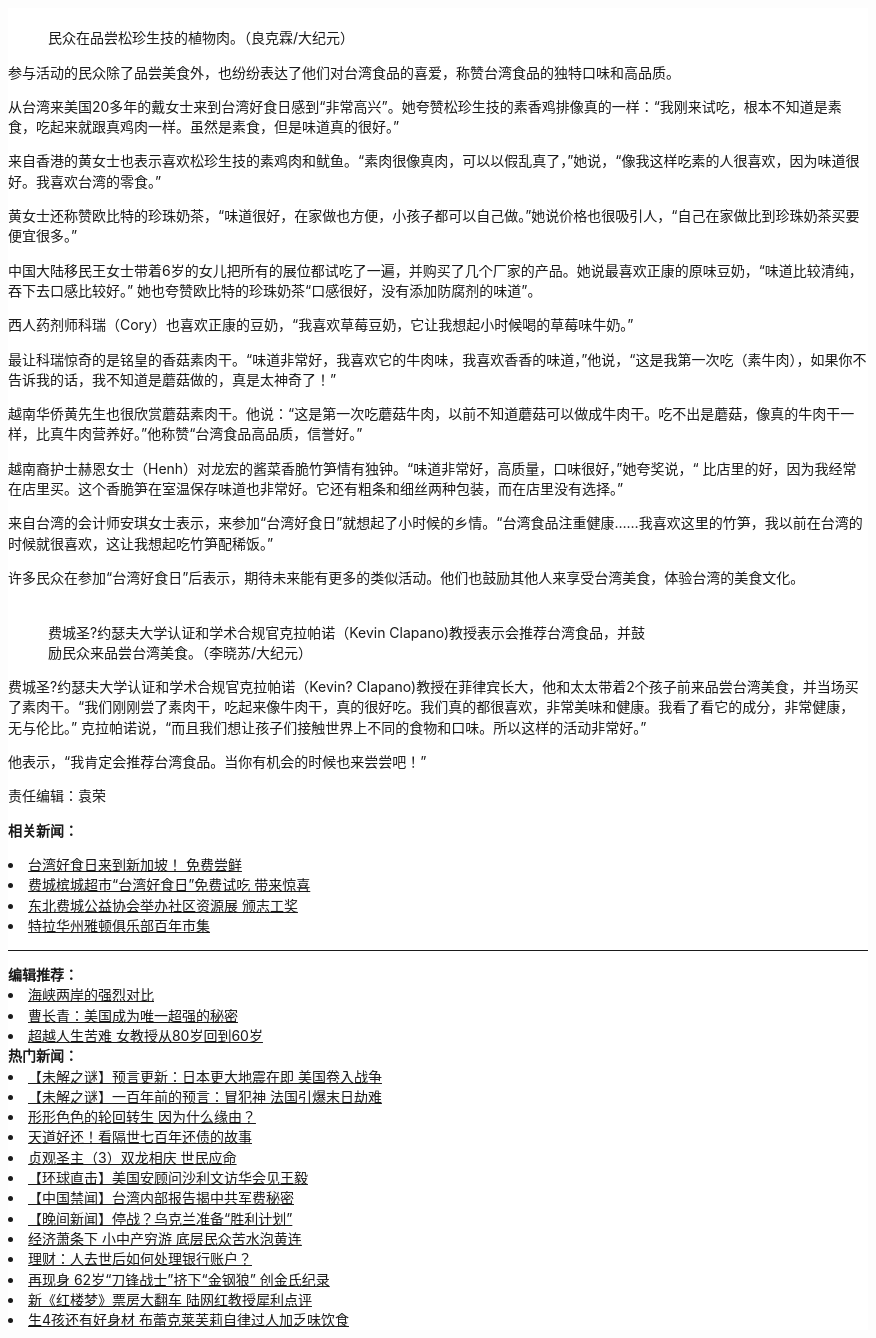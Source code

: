 <figure id="attachment_14024225" aria-describedby="caption-attachment-14024225" style="width: 600px" class="wp-caption aligncenter"><a target="_blank" href="https://i.epochtimes.com/assets/uploads/2023/06/id14024225-Vege-3-e1687953658432.jpg"><img decoding="async" class="size-full wp-image-14024225" src="https://i.epochtimes.com/assets/uploads/2023/06/id14024225-Vege-3-e1687953658432.jpg" alt="" width="600" b="400" /></a><figcaption id="caption-attachment-14024225" class="wp-caption-text">民众在品尝松珍生技的植物肉。（良克霖/大纪元）</figcaption></figure>
<p>参与活动的民众除了品尝美食外，也纷纷表达了他们对台湾食品的喜爱，称赞台湾食品的独特口味和高品质。</p>
<p>从台湾来美国20多年的戴女士来到台湾好食日感到“非常高兴”。她夸赞松珍生技的素香鸡排像真的一样：“我刚来试吃，根本不知道是素食，吃起来就跟真鸡肉一样。虽然是素食，但是味道真的很好。”</p>
<p>来自香港的黄女士也表示喜欢松珍生技的素鸡肉和鱿鱼。“素肉很像真肉，可以以假乱真了，”她说，“像我这样吃素的人很喜欢，因为味道很好。我喜欢台湾的零食。”</p>
<p>黄女士还称赞欧比特的珍珠奶茶，“味道很好，在家做也方便，小孩子都可以自己做。”她说价格也很吸引人，“自己在家做比到珍珠奶茶买要便宜很多。”</p>
<p>中国大陆移民王女士带着6岁的女儿把所有的展位都试吃了一遍，并购买了几个厂家的产品。她说最喜欢正康的原味豆奶，“味道比较清纯，吞下去口感比较好。” 她也夸赞欧比特的珍珠奶茶“口感很好，没有添加防腐剂的味道”。</p>
<p>西人药剂师科瑞（Cory）也喜欢正康的豆奶，“我喜欢草莓豆奶，它让我想起小时候喝的草莓味牛奶。”</p>
<p>最让科瑞惊奇的是铭皇的香菇素肉干。“味道非常好，我喜欢它的牛肉味，我喜欢香香的味道，”他说，“这是我第一次吃（素牛肉），如果你不告诉我的话，我不知道是蘑菇做的，真是太神奇了！”</p>
<p>越南华侨黄先生也很欣赏蘑菇素肉干。他说：“这是第一次吃蘑菇牛肉，以前不知道蘑菇可以做成牛肉干。吃不出是蘑菇，像真的牛肉干一样，比真牛肉营养好。”他称赞“台湾食品高品质，信誉好。”</p>
<p>越南裔护士赫恩女士（Henh）对龙宏的酱菜香脆竹笋情有独钟。“味道非常好，高质量，口味很好，”她夸奖说，“ 比店里的好，因为我经常在店里买。这个香脆笋在室温保存味道也非常好。它还有粗条和细丝两种包装，而在店里没有选择。”</p>
<p>来自台湾的会计师安琪女士表示，来参加“台湾好食日”就想起了小时候的乡情。“台湾食品注重健康……我喜欢这里的竹笋，我以前在台湾的时候就很喜欢，这让我想起吃竹笋配稀饭。”</p>
<p>许多民众在参加“台湾好食日”后表示，期待未来能有更多的类似活动。他们也鼓励其他人来享受台湾美食，体验台湾的美食文化。</p>
<figure id="attachment_14024218" aria-describedby="caption-attachment-14024218" style="width: 600px" class="wp-caption aligncenter"><a target="_blank" href="https://i.epochtimes.com/assets/uploads/2023/06/id14024218-Kevin-Clapano-C0418.-e1687953712488.jpg"><img decoding="async" class="size-full wp-image-14024218" src="https://i.epochtimes.com/assets/uploads/2023/06/id14024218-Kevin-Clapano-C0418.-e1687953712488.jpg" alt="" width="600" b="338" /></a><figcaption id="caption-attachment-14024218" class="wp-caption-text">费城圣?约瑟夫大学认证和学术合规官克拉帕诺（Kevin Clapano)教授表示会推荐台湾食品，并鼓励民众来品尝台湾美食。（李晓苏/大纪元）</figcaption></figure>
<p>费城圣?约瑟夫大学认证和学术合规官克拉帕诺（Kevin? Clapano)教授在菲律宾长大，他和太太带着2个孩子前来品尝台湾美食，并当场买了素肉干。“我们刚刚尝了素肉干，吃起来像牛肉干，真的很好吃。我们真的都很喜欢，非常美味和健康。我看了看它的成分，非常健康，无与伦比。” 克拉帕诺说，“而且我们想让孩子们接触世界上不同的食物和口味。所以这样的活动非常好。”</p>
<p>他表示，“我肯定会推荐台湾食品。当你有机会的时候也来尝尝吧！”</p>
<p>责任编辑：袁荣</p>
	
<strong>相关新闻：</strong>
<li><a href="https://github.com/1992513/djy/blob/master/gb/23/5/20/n14000951.md#1">台湾好食日来到新加坡！ 免费尝鲜</a></li>
<li><a href="https://github.com/1992513/djy/blob/master/gb/23/5/25/n14003681.md#1">费城槟城超市“台湾好食日”免费试吃  带来惊喜</a></li>
<li><a href="https://github.com/1992513/djy/blob/master/gb/24/8/27/n14318743.md#1">东北费城公益协会举办社区资源展 颁志工奖</a></li>
<li><a href="https://github.com/1992513/djy/blob/master/gb/24/8/23/n14316335.md#1">特拉华州雅顿俱乐部百年市集</a></li>
<hr>
<strong>编辑推荐：</strong>
<li><a href="https://github.com/1992513/djy/blob/master/gb/8/12/18/n2367165.md?dfh#1" target="_blank">海峡两岸的强烈对比</a></li><li><a href="https://github.com/1992513/djy/blob/master/gb/19/8/12/n11446723.md#1" target="_blank">曹长青：美国成为唯一超强的秘密</a></li><li><a href="https://github.com/1992513/djy/blob/master/gb/19/5/29/n11288413.md#1" target="_blank">超越人生苦难 女教授从80岁回到60岁</a></li>
<strong>热门新闻：</strong>
<li><a href="https://github.com/1992513/djy/blob/master/gb/24/8/26/n14318137.md#1">【未解之谜】预言更新：日本更大地震在即 美国卷入战争</a></li>
<li><a href="https://github.com/1992513/djy/blob/master/gb/24/8/23/n14316834.md#1">【未解之谜】一百年前的预言：冒犯神 法国引爆末日劫难</a></li>
<li><a href="https://github.com/1992513/djy/blob/master/gb/24/8/19/n14313719.md#1">形形色色的轮回转生 因为什么缘由？</a></li>
<li><a href="https://github.com/1992513/djy/blob/master/gb/24/8/20/n14314321.md#1">天道好还！看隔世七百年还债的故事</a></li>
<li><a href="https://github.com/1992513/djy/blob/master/gb/24/8/19/n14313717.md#1">贞观圣主（3）双龙相庆 世民应命</a></li>
<li><a href="https://github.com/1992513/djy/blob/master/gb/24/8/27/n14318511.md#1">【环球直击】美国安顾问沙利文访华会见王毅</a></li>
<li><a href="https://github.com/1992513/djy/blob/master/gb/24/8/27/n14318508.md#1">【中国禁闻】台湾内部报告揭中共军费秘密</a></li>
<li><a href="https://github.com/1992513/djy/blob/master/gb/24/8/27/n14318518.md#1">【晚间新闻】停战？乌克兰准备“胜利计划”</a></li>
<li><a href="https://github.com/1992513/djy/blob/master/gb/24/8/26/n14318154.md#1">经济萧条下 小中产穷游 底层民众苦水泡黄连</a></li>
<li><a href="https://github.com/1992513/djy/blob/master/gb/24/8/25/n14317534.md#1">理财：人去世后如何处理银行账户？</a></li>
<li><a href="https://github.com/1992513/djy/blob/master/gb/24/8/25/n14317641.md#1">再现身 62岁“刀锋战士”挤下“金钢狼” 创金氏纪录</a></li>
<li><a href="https://github.com/1992513/djy/blob/master/gb/24/8/26/n14318285.md#1">新《红楼梦》票房大翻车 陆网红教授犀利点评</a></li>
<li><a href="https://github.com/1992513/djy/blob/master/gb/24/8/27/n14318688.md#1">生4孩还有好身材 布蕾克莱芙莉自律过人加乏味饮食</a></li>